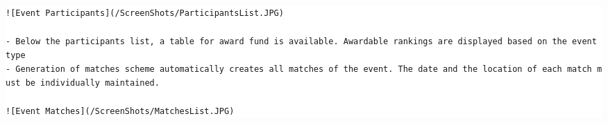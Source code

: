     ![Event Participants](/ScreenShots/ParticipantsList.JPG)

    - Below the participants list, a table for award fund is available. Awardable rankings are displayed based on the event type
    - Generation of matches scheme automatically creates all matches of the event. The date and the location of each match must be individually maintained.

    ![Event Matches](/ScreenShots/MatchesList.JPG)
